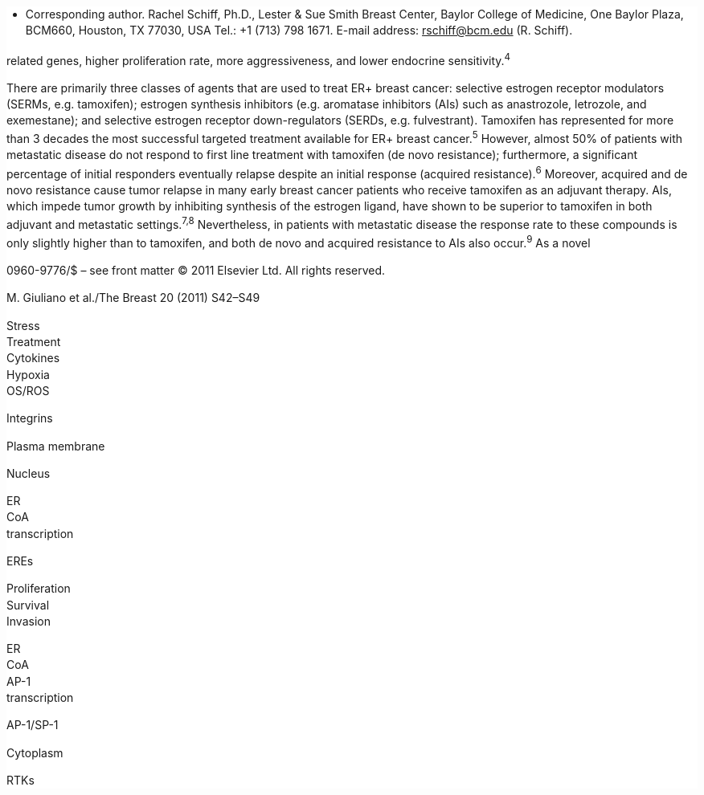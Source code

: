 * Corresponding author. Rachel Schiff, Ph.D., Lester & Sue Smith Breast Center, Baylor College of Medicine, One Baylor Plaza, BCM660, Houston, TX 77030, USA Tel.: +1 (713) 798 1671. E-mail address: rschiff@bcm.edu (R. Schiff).

related genes, higher proliferation rate, more aggressiveness, and lower endocrine sensitivity.<sup>4</sup>

There are primarily three classes of agents that are used to treat ER+ breast cancer: selective estrogen receptor modulators (SERMs, e.g. tamoxifen); estrogen synthesis inhibitors (e.g. aromatase inhibitors (AIs) such as anastrozole, letrozole, and exemestane); and selective estrogen receptor down-regulators (SERDs, e.g. fulvestrant). Tamoxifen has represented for more than 3 decades the most successful targeted treatment available for ER+ breast cancer.<sup>5</sup> However, almost 50% of patients with metastatic disease do not respond to first line treatment with tamoxifen (de novo resistance); furthermore, a significant percentage of initial responders eventually relapse despite an initial response (acquired resistance).<sup>6</sup> Moreover, acquired and de novo resistance cause tumor relapse in many early breast cancer patients who receive tamoxifen as an adjuvant therapy. AIs, which impede tumor growth by inhibiting synthesis of the estrogen ligand, have shown to be superior to tamoxifen in both adjuvant and metastatic settings.<sup>7,8</sup> Nevertheless, in patients with metastatic disease the response rate to these compounds is only slightly higher than to tamoxifen, and both de novo and acquired resistance to AIs also occur.<sup>9</sup> As a novel

0960-9776/$ – see front matter © 2011 Elsevier Ltd. All rights reserved.

M. Giuliano et al./The Breast 20 (2011) S42–S49

Stress  
Treatment  
Cytokines  
Hypoxia  
OS/ROS  

Integrins  

Plasma membrane  

Nucleus  

ER  
CoA  
transcription  

EREs  

Proliferation  
Survival  
Invasion  

ER  
CoA  
AP-1  
transcription  

AP-1/SP-1  

Cytoplasm  

RTKs  
